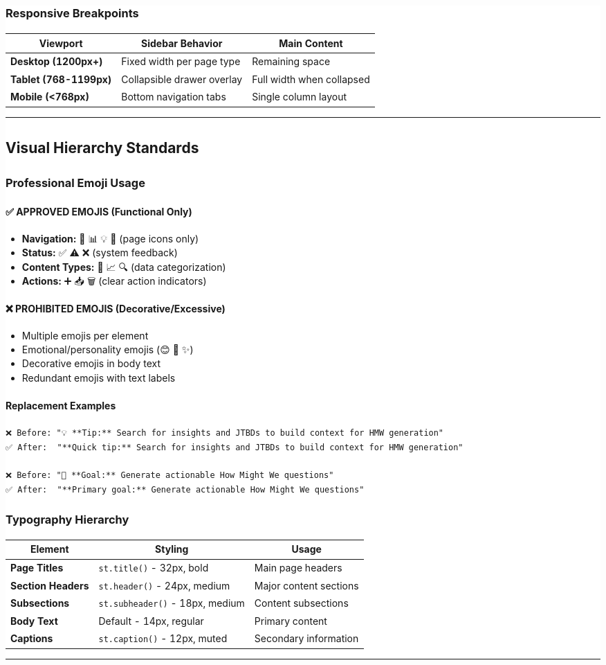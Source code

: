 ### Responsive Breakpoints

| Viewport | Sidebar Behavior | Main Content |
|----------|-----------------|--------------|
| **Desktop (1200px+)** | Fixed width per page type | Remaining space |
| **Tablet (768-1199px)** | Collapsible drawer overlay | Full width when collapsed |
| **Mobile (<768px)** | Bottom navigation tabs | Single column layout |

---

## Visual Hierarchy Standards

### Professional Emoji Usage

#### ✅ **APPROVED EMOJIS** (Functional Only)
- **Navigation:** 💬 📊 💡 🎯 (page icons only)
- **Status:** ✅ ⚠️ ❌ (system feedback)
- **Content Types:** 📄 📈 🔍 (data categorization)
- **Actions:** ➕ 📥 🗑️ (clear action indicators)

#### ❌ **PROHIBITED EMOJIS** (Decorative/Excessive)
- Multiple emojis per element
- Emotional/personality emojis (😊 🚀 ✨)
- Decorative emojis in body text
- Redundant emojis with text labels

#### **Replacement Examples**
```
❌ Before: "💡 **Tip:** Search for insights and JTBDs to build context for HMW generation"
✅ After:  "**Quick tip:** Search for insights and JTBDs to build context for HMW generation"

❌ Before: "🎯 **Goal:** Generate actionable How Might We questions"  
✅ After:  "**Primary goal:** Generate actionable How Might We questions"
```

### Typography Hierarchy

| Element | Styling | Usage |
|---------|---------|-------|
| **Page Titles** | `st.title()` - 32px, bold | Main page headers |
| **Section Headers** | `st.header()` - 24px, medium | Major content sections |
| **Subsections** | `st.subheader()` - 18px, medium | Content subsections |
| **Body Text** | Default - 14px, regular | Primary content |
| **Captions** | `st.caption()` - 12px, muted | Secondary information |

---
